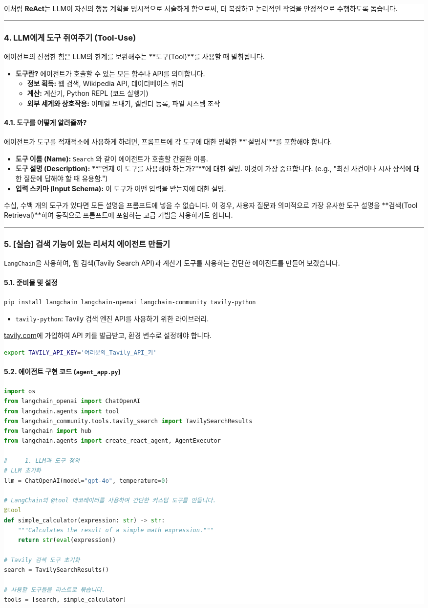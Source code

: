 이처럼 **ReAct**는 LLM이 자신의 행동 계획을 명시적으로 서술하게 함으로써, 더 복잡하고 논리적인 작업을 안정적으로 수행하도록 돕습니다.

---

### **4. LLM에게 도구 쥐여주기 (Tool-Use)**

에이전트의 진정한 힘은 LLM의 한계를 보완해주는 **도구(Tool)**를 사용할 때 발휘됩니다.

*   **도구란?** 에이전트가 호출할 수 있는 모든 함수나 API를 의미합니다.
    *   **정보 획득:** 웹 검색, Wikipedia API, 데이터베이스 쿼리
    *   **계산:** 계산기, Python REPL (코드 실행기)
    *   **외부 세계와 상호작용:** 이메일 보내기, 캘린더 등록, 파일 시스템 조작

#### **4.1. 도구를 어떻게 알려줄까?**

에이전트가 도구를 적재적소에 사용하게 하려면, 프롬프트에 각 도구에 대한 명확한 **'설명서'**를 포함해야 합니다.

*   **도구 이름 (Name):** `Search` 와 같이 에이전트가 호출할 간결한 이름.
*   **도구 설명 (Description):** **"언제 이 도구를 사용해야 하는가?"**에 대한 설명. 이것이 가장 중요합니다. (e.g., "최신 사건이나 시사 상식에 대한 질문에 답해야 할 때 유용함.")
*   **입력 스키마 (Input Schema):** 이 도구가 어떤 입력을 받는지에 대한 설명.

수십, 수백 개의 도구가 있다면 모든 설명을 프롬프트에 넣을 수 없습니다. 이 경우, 사용자 질문과 의미적으로 가장 유사한 도구 설명을 **검색(Tool Retrieval)**하여 동적으로 프롬프트에 포함하는 고급 기법을 사용하기도 합니다.

---

### **5. [실습] 검색 기능이 있는 리서치 에이전트 만들기**

`LangChain`을 사용하여, 웹 검색(Tavily Search API)과 계산기 도구를 사용하는 간단한 에이전트를 만들어 보겠습니다.

#### **5.1. 준비물 및 설정**

```bash
pip install langchain langchain-openai langchain-community tavily-python
```

*   `tavily-python`: Tavily 검색 엔진 API를 사용하기 위한 라이브러리.

[tavily.com](https://tavily.com/)에 가입하여 API 키를 발급받고, 환경 변수로 설정해야 합니다.

```bash
export TAVILY_API_KEY='여러분의_Tavily_API_키'
```

#### **5.2. 에이전트 구현 코드 (`agent_app.py`)**

```python
import os
from langchain_openai import ChatOpenAI
from langchain.agents import tool
from langchain_community.tools.tavily_search import TavilySearchResults
from langchain import hub
from langchain.agents import create_react_agent, AgentExecutor

# --- 1. LLM과 도구 정의 ---
# LLM 초기화
llm = ChatOpenAI(model="gpt-4o", temperature=0)

# LangChain의 @tool 데코레이터를 사용하여 간단한 커스텀 도구를 만듭니다.
@tool
def simple_calculator(expression: str) -> str:
    """Calculates the result of a simple math expression."""
    return str(eval(expression))

# Tavily 검색 도구 초기화
search = TavilySearchResults()

# 사용할 도구들을 리스트로 묶습니다.
tools = [search, simple_calculator]
```